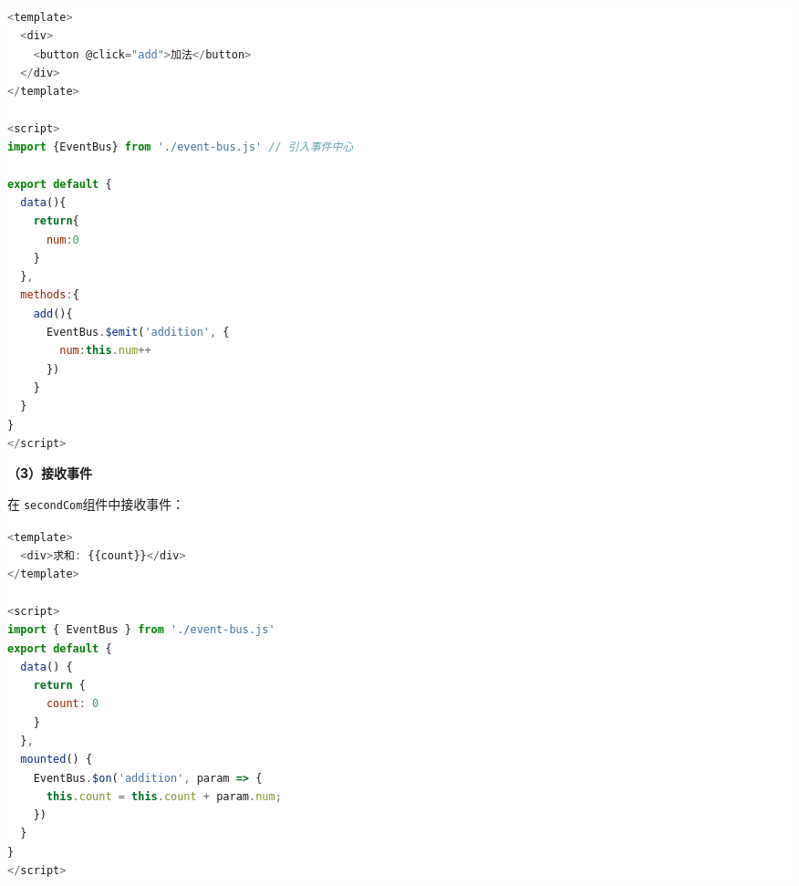 ```javascript
<template>
  <div>
    <button @click="add">加法</button>    
  </div>
</template>

<script>
import {EventBus} from './event-bus.js' // 引入事件中心

export default {
  data(){
    return{
      num:0
    }
  },
  methods:{
    add(){
      EventBus.$emit('addition', {
        num:this.num++
      })
    }
  }
}
</script>
```



**（3）接收事件**

在 `secondCom`组件中接收事件：

```javascript
<template>
  <div>求和: {{count}}</div>
</template>

<script>
import { EventBus } from './event-bus.js'
export default {
  data() {
    return {
      count: 0
    }
  },
  mounted() {
    EventBus.$on('addition', param => {
      this.count = this.count + param.num;
    })
  }
}
</script>
```
